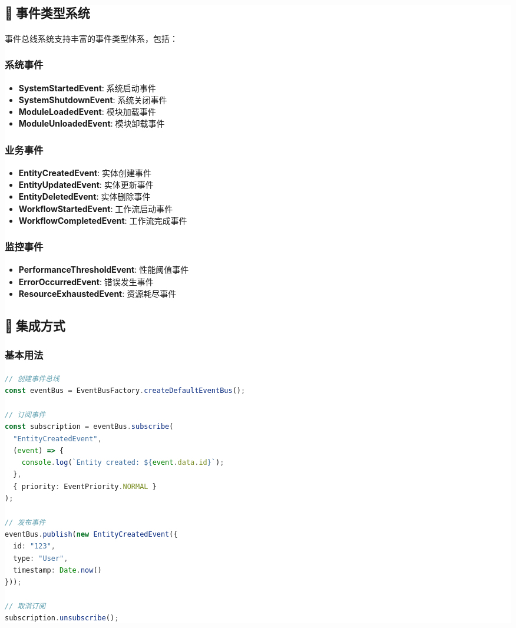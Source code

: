 ## 🔄 事件类型系统

事件总线系统支持丰富的事件类型体系，包括：

### 系统事件
- **SystemStartedEvent**: 系统启动事件
- **SystemShutdownEvent**: 系统关闭事件
- **ModuleLoadedEvent**: 模块加载事件
- **ModuleUnloadedEvent**: 模块卸载事件

### 业务事件
- **EntityCreatedEvent**: 实体创建事件
- **EntityUpdatedEvent**: 实体更新事件
- **EntityDeletedEvent**: 实体删除事件
- **WorkflowStartedEvent**: 工作流启动事件
- **WorkflowCompletedEvent**: 工作流完成事件

### 监控事件
- **PerformanceThresholdEvent**: 性能阈值事件
- **ErrorOccurredEvent**: 错误发生事件
- **ResourceExhaustedEvent**: 资源耗尽事件

## 🔌 集成方式

### 基本用法

```typescript
// 创建事件总线
const eventBus = EventBusFactory.createDefaultEventBus();

// 订阅事件
const subscription = eventBus.subscribe(
  "EntityCreatedEvent",
  (event) => {
    console.log(`Entity created: ${event.data.id}`);
  },
  { priority: EventPriority.NORMAL }
);

// 发布事件
eventBus.publish(new EntityCreatedEvent({
  id: "123",
  type: "User",
  timestamp: Date.now()
}));

// 取消订阅
subscription.unsubscribe();
```
